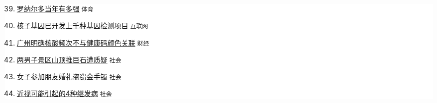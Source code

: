 39. [罗纳尔多当年有多强](https://m.weibo.cn/search?containerid=100103type%3D1%26t%3D10%26q%3D%23%E7%BD%97%E7%BA%B3%E5%B0%94%E5%A4%9A%E5%BD%93%E5%B9%B4%E6%9C%89%E5%A4%9A%E5%BC%BA%23&stream_entry_id=31&isnewpage=1&extparam=seat%3D1%26realpos%3D38%26flag%3D0%26c_type%3D31%26filter_type%3Drealtimehot%26cate%3D5001%26q%3D%2523%25E7%25BD%2597%25E7%25BA%25B3%25E5%25B0%2594%25E5%25A4%259A%25E5%25BD%2593%25E5%25B9%25B4%25E6%259C%2589%25E5%25A4%259A%25E5%25BC%25BA%2523%26pos%3D37%26dgr%3D0%26band_rank%3D38%26lcate%3D5001%26display_time%3D1670332795%26pre_seqid%3D1670332795371022114159&luicode=10000011&lfid=106003type%3D25%26t%3D3%26disable_hot%3D1%26filter_type%3Drealtimehot) `体育` 

40. [核子基因已开发上千种基因检测项目](https://m.weibo.cn/search?containerid=100103type%3D1%26t%3D10%26q%3D%23%E6%A0%B8%E5%AD%90%E5%9F%BA%E5%9B%A0%E5%B7%B2%E5%BC%80%E5%8F%91%E4%B8%8A%E5%8D%83%E7%A7%8D%E5%9F%BA%E5%9B%A0%E6%A3%80%E6%B5%8B%E9%A1%B9%E7%9B%AE%23&stream_entry_id=31&isnewpage=1&extparam=seat%3D1%26realpos%3D39%26flag%3D0%26c_type%3D31%26filter_type%3Drealtimehot%26cate%3D5001%26q%3D%2523%25E6%25A0%25B8%25E5%25AD%2590%25E5%259F%25BA%25E5%259B%25A0%25E5%25B7%25B2%25E5%25BC%2580%25E5%258F%2591%25E4%25B8%258A%25E5%258D%2583%25E7%25A7%258D%25E5%259F%25BA%25E5%259B%25A0%25E6%25A3%2580%25E6%25B5%258B%25E9%25A1%25B9%25E7%259B%25AE%2523%26pos%3D38%26dgr%3D0%26band_rank%3D39%26lcate%3D5001%26display_time%3D1670332795%26pre_seqid%3D1670332795371022114159&luicode=10000011&lfid=106003type%3D25%26t%3D3%26disable_hot%3D1%26filter_type%3Drealtimehot) `互联网` 

41. [广州明确核酸频次不与健康码颜色关联](https://m.weibo.cn/search?containerid=100103type%3D1%26t%3D10%26q%3D%23%E5%B9%BF%E5%B7%9E%E6%98%8E%E7%A1%AE%E6%A0%B8%E9%85%B8%E9%A2%91%E6%AC%A1%E4%B8%8D%E4%B8%8E%E5%81%A5%E5%BA%B7%E7%A0%81%E9%A2%9C%E8%89%B2%E5%85%B3%E8%81%94%23&stream_entry_id=31&isnewpage=1&extparam=seat%3D1%26realpos%3D40%26flag%3D1%26c_type%3D31%26filter_type%3Drealtimehot%26cate%3D5001%26q%3D%2523%25E5%25B9%25BF%25E5%25B7%259E%25E6%2598%258E%25E7%25A1%25AE%25E6%25A0%25B8%25E9%2585%25B8%25E9%25A2%2591%25E6%25AC%25A1%25E4%25B8%258D%25E4%25B8%258E%25E5%2581%25A5%25E5%25BA%25B7%25E7%25A0%2581%25E9%25A2%259C%25E8%2589%25B2%25E5%2585%25B3%25E8%2581%2594%2523%26pos%3D39%26dgr%3D0%26band_rank%3D40%26lcate%3D5001%26display_time%3D1670332795%26pre_seqid%3D1670332795371022114159&luicode=10000011&lfid=106003type%3D25%26t%3D3%26disable_hot%3D1%26filter_type%3Drealtimehot) `财经` 

42. [两男子景区山顶推巨石遭质疑](https://m.weibo.cn/search?containerid=100103type%3D1%26t%3D10%26q%3D%23%E4%B8%A4%E7%94%B7%E5%AD%90%E6%99%AF%E5%8C%BA%E5%B1%B1%E9%A1%B6%E6%8E%A8%E5%B7%A8%E7%9F%B3%E9%81%AD%E8%B4%A8%E7%96%91%23&stream_entry_id=31&isnewpage=1&extparam=seat%3D1%26realpos%3D41%26flag%3D1%26c_type%3D31%26filter_type%3Drealtimehot%26cate%3D5001%26q%3D%2523%25E4%25B8%25A4%25E7%2594%25B7%25E5%25AD%2590%25E6%2599%25AF%25E5%258C%25BA%25E5%25B1%25B1%25E9%25A1%25B6%25E6%258E%25A8%25E5%25B7%25A8%25E7%259F%25B3%25E9%2581%25AD%25E8%25B4%25A8%25E7%2596%2591%2523%26pos%3D40%26dgr%3D0%26band_rank%3D41%26lcate%3D5001%26display_time%3D1670332795%26pre_seqid%3D1670332795371022114159&luicode=10000011&lfid=106003type%3D25%26t%3D3%26disable_hot%3D1%26filter_type%3Drealtimehot) `社会` 

43. [女子参加朋友婚礼盗窃金手镯](https://m.weibo.cn/search?containerid=100103type%3D1%26t%3D10%26q%3D%23%E5%A5%B3%E5%AD%90%E5%8F%82%E5%8A%A0%E6%9C%8B%E5%8F%8B%E5%A9%9A%E7%A4%BC%E7%9B%97%E7%AA%83%E9%87%91%E6%89%8B%E9%95%AF%23&stream_entry_id=31&isnewpage=1&extparam=seat%3D1%26realpos%3D42%26flag%3D0%26c_type%3D31%26filter_type%3Drealtimehot%26cate%3D5001%26q%3D%2523%25E5%25A5%25B3%25E5%25AD%2590%25E5%258F%2582%25E5%258A%25A0%25E6%259C%258B%25E5%258F%258B%25E5%25A9%259A%25E7%25A4%25BC%25E7%259B%2597%25E7%25AA%2583%25E9%2587%2591%25E6%2589%258B%25E9%2595%25AF%2523%26pos%3D41%26dgr%3D0%26band_rank%3D42%26lcate%3D5001%26display_time%3D1670332795%26pre_seqid%3D1670332795371022114159&luicode=10000011&lfid=106003type%3D25%26t%3D3%26disable_hot%3D1%26filter_type%3Drealtimehot) `社会` 

44. [近视可能引起的4种继发病](https://m.weibo.cn/search?containerid=100103type%3D1%26t%3D10%26q%3D%23%E8%BF%91%E8%A7%86%E5%8F%AF%E8%83%BD%E5%BC%95%E8%B5%B7%E7%9A%844%E7%A7%8D%E7%BB%A7%E5%8F%91%E7%97%85%23&stream_entry_id=31&isnewpage=1&extparam=seat%3D1%26realpos%3D43%26flag%3D0%26c_type%3D31%26filter_type%3Drealtimehot%26cate%3D5001%26q%3D%2523%25E8%25BF%2591%25E8%25A7%2586%25E5%258F%25AF%25E8%2583%25BD%25E5%25BC%2595%25E8%25B5%25B7%25E7%259A%25844%25E7%25A7%258D%25E7%25BB%25A7%25E5%258F%2591%25E7%2597%2585%2523%26pos%3D42%26dgr%3D0%26band_rank%3D43%26lcate%3D5001%26display_time%3D1670332795%26pre_seqid%3D1670332795371022114159&luicode=10000011&lfid=106003type%3D25%26t%3D3%26disable_hot%3D1%26filter_type%3Drealtimehot) `社会` 
